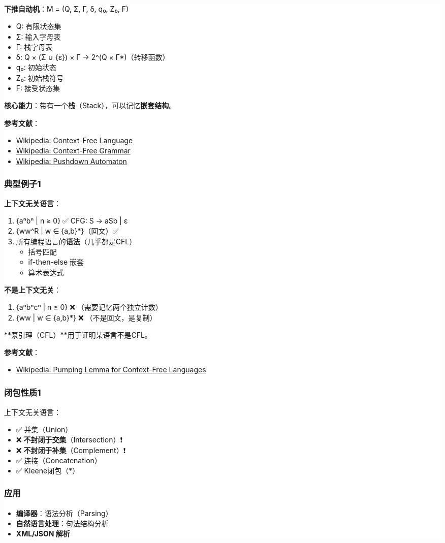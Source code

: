 **下推自动机**：M = (Q, Σ, Γ, δ, q₀, Z₀, F)

- Q: 有限状态集
- Σ: 输入字母表
- Γ: 栈字母表
- δ: Q × (Σ ∪ {ε}) × Γ → 2^(Q × Γ*)（转移函数）
- q₀: 初始状态
- Z₀: 初始栈符号
- F: 接受状态集

**核心能力**：带有一个**栈**（Stack），可以记忆**嵌套结构**。

**参考文献**：

- [Wikipedia: Context-Free Language](https://en.wikipedia.org/wiki/Context-free_language)
- [Wikipedia: Context-Free Grammar](https://en.wikipedia.org/wiki/Context-free_grammar)
- [Wikipedia: Pushdown Automaton](https://en.wikipedia.org/wiki/Pushdown_automaton)

### 典型例子1

**上下文无关语言**：

1. {aⁿbⁿ | n ≥ 0} ✅ CFG: S → aSb | ε
2. {ww^R | w ∈ {a,b}*}（回文）✅
3. 所有编程语言的**语法**（几乎都是CFL）
   - 括号匹配
   - if-then-else 嵌套
   - 算术表达式

**不是上下文无关**：

1. {aⁿbⁿcⁿ | n ≥ 0} ❌ （需要记忆两个独立计数）
2. {ww | w ∈ {a,b}*} ❌ （不是回文，是复制）

**泵引理（CFL）**用于证明某语言不是CFL。

**参考文献**：

- [Wikipedia: Pumping Lemma for Context-Free Languages](https://en.wikipedia.org/wiki/Pumping_lemma_for_context-free_languages)

### 闭包性质1

上下文无关语言：

- ✅ 并集（Union）
- ❌ **不封闭于交集**（Intersection）❗
- ❌ **不封闭于补集**（Complement）❗
- ✅ 连接（Concatenation）
- ✅ Kleene闭包（*）

### 应用

- **编译器**：语法分析（Parsing）
- **自然语言处理**：句法结构分析
- **XML/JSON 解析**
